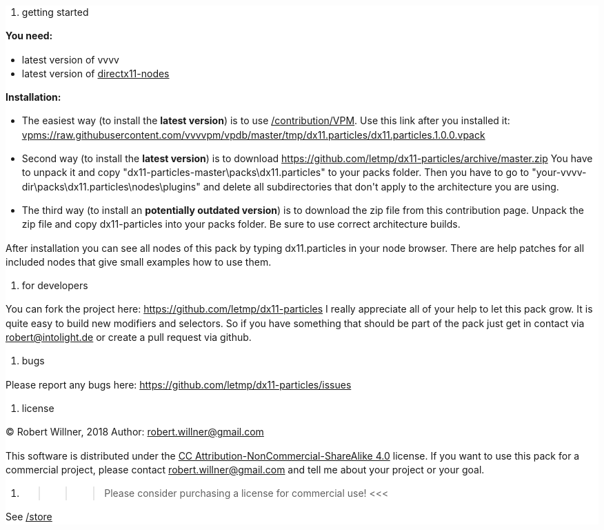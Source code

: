1.  getting started

**You need:**
* latest version of vvvv
* latest version of [directx11-nodes](xref:contribution/directx11-nodes)

**Installation:**
* The easiest way (to install the **latest version**) is to use [/contribution/VPM](/contribution/VPM). Use this link after you installed it: <vpms://raw.githubusercontent.com/vvvvpm/vpdb/master/tmp/dx11.particles/dx11.particles.1.0.0.vpack>

* Second way (to install the **latest version**) is to download https://github.com/letmp/dx11-particles/archive/master.zip You have to unpack it and copy "dx11-particles-master\packs\dx11.particles" to your packs folder. Then you have to go to "your-vvvv-dir\packs\dx11.particles\nodes\plugins\" and delete all subdirectories that don't apply to the architecture you are using.

* The third way (to install an **potentially outdated version**) is to download the zip file from this contribution page. Unpack the zip file and copy dx11-particles into your packs folder. Be sure to use correct architecture builds.

After installation you can see all nodes of this pack by typing dx11.particles in your node browser. There are help patches for all included nodes that give small examples how to use them.

1.  for developers

You can fork the project here: https://github.com/letmp/dx11-particles
I really appreciate all of your help to let this pack grow. It is quite easy to build new modifiers and selectors. So if you have something that should be part of the pack just get in contact via robert@intolight.de or create a pull request via github.

1.  bugs

Please report any bugs here: https://github.com/letmp/dx11-particles/issues

1.  license

© Robert Willner, 2018
Author: robert.willner@gmail.com

This software is distributed under the [CC Attribution-NonCommercial-ShareAlike 4.0](https://creativecommons.org/licenses/by-nc-sa/4.0/) license.
If you want to use this pack for a commercial project, please contact robert.willner@gmail.com and tell me about your project or your goal.

1.  >>> Please consider purchasing a license for commercial use! <<<

See [/store](https://store.vvvv.org/)
